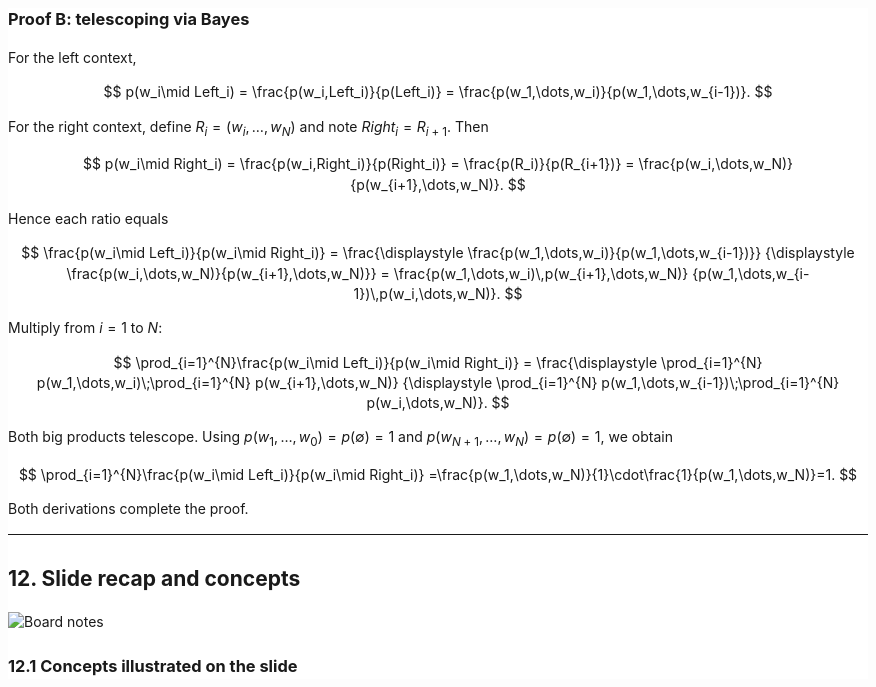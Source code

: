 
### Proof B: telescoping via Bayes

For the left context,  

$$
p(w_i\mid Left_i) = \frac{p(w_i,Left_i)}{p(Left_i)}
= \frac{p(w_1,\dots,w_i)}{p(w_1,\dots,w_{i-1})}.
$$

For the right context, define $R_i=(w_i,\dots,w_N)$ and note $Right_i=R_{i+1}$. Then  

$$
p(w_i\mid Right_i) = \frac{p(w_i,Right_i)}{p(Right_i)}
= \frac{p(R_i)}{p(R_{i+1})}
= \frac{p(w_i,\dots,w_N)}{p(w_{i+1},\dots,w_N)}.
$$

Hence each ratio equals  

$$
\frac{p(w_i\mid Left_i)}{p(w_i\mid Right_i)}
= \frac{\displaystyle \frac{p(w_1,\dots,w_i)}{p(w_1,\dots,w_{i-1})}}
{\displaystyle \frac{p(w_i,\dots,w_N)}{p(w_{i+1},\dots,w_N)}}
= \frac{p(w_1,\dots,w_i)\,p(w_{i+1},\dots,w_N)}
{p(w_1,\dots,w_{i-1})\,p(w_i,\dots,w_N)}.
$$

Multiply from $i=1$ to $N$:  

$$
\prod_{i=1}^{N}\frac{p(w_i\mid Left_i)}{p(w_i\mid Right_i)}
= \frac{\displaystyle
\prod_{i=1}^{N} p(w_1,\dots,w_i)\;\prod_{i=1}^{N} p(w_{i+1},\dots,w_N)}
{\displaystyle
\prod_{i=1}^{N} p(w_1,\dots,w_{i-1})\;\prod_{i=1}^{N} p(w_i,\dots,w_N)}.
$$

Both big products telescope. Using $p(w_1,\dots,w_0)=p(\emptyset)=1$ and $p(w_{N+1},\dots,w_N)=p(\emptyset)=1$, we obtain  

$$
\prod_{i=1}^{N}\frac{p(w_i\mid Left_i)}{p(w_i\mid Right_i)}
=\frac{p(w_1,\dots,w_N)}{1}\cdot\frac{1}{p(w_1,\dots,w_N)}=1.
$$

Both derivations complete the proof.
<br />

---

## 12. Slide recap and concepts

![Board notes](/images/docs/Statistical%20Methods%20for%20Text%20Data%20Analysis_1/1.png)

### 12.1 Concepts illustrated on the slide
